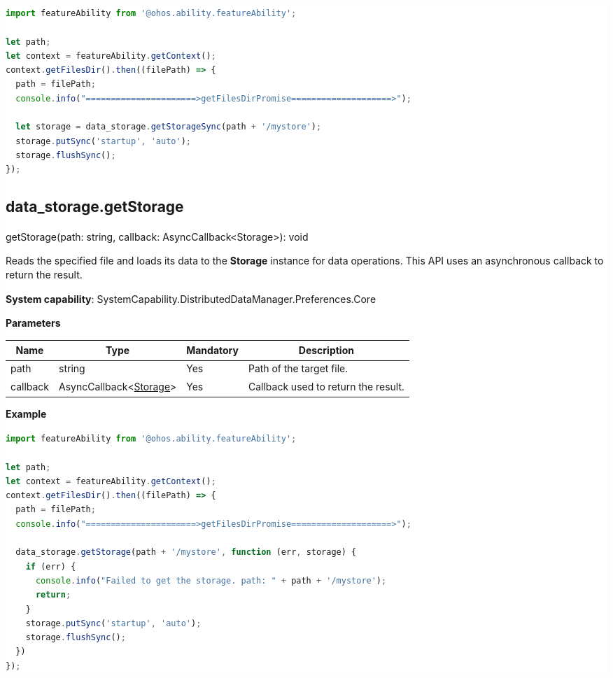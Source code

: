 ```js
import featureAbility from '@ohos.ability.featureAbility';

let path;
let context = featureAbility.getContext();
context.getFilesDir().then((filePath) => {
  path = filePath;
  console.info("======================>getFilesDirPromise====================>");

  let storage = data_storage.getStorageSync(path + '/mystore');
  storage.putSync('startup', 'auto');
  storage.flushSync();
});
```


## data_storage.getStorage

getStorage(path: string, callback: AsyncCallback&lt;Storage&gt;): void

Reads the specified file and loads its data to the **Storage** instance for data operations. This API uses an asynchronous callback to return the result.

**System capability**: SystemCapability.DistributedDataManager.Preferences.Core

**Parameters**

| Name  | Type                                    | Mandatory | Description                      |
| -------- | ---------------------------------------- | ---- | -------------------------- |
| path     | string                                   | Yes  | Path of the target file. |
| callback | AsyncCallback&lt;[Storage](#storage)&gt; | Yes  | Callback used to return the result.                |

**Example**

```js
import featureAbility from '@ohos.ability.featureAbility';

let path;
let context = featureAbility.getContext();
context.getFilesDir().then((filePath) => {
  path = filePath;
  console.info("======================>getFilesDirPromise====================>");

  data_storage.getStorage(path + '/mystore', function (err, storage) {
    if (err) {
      console.info("Failed to get the storage. path: " + path + '/mystore');
      return;
    }
    storage.putSync('startup', 'auto');
    storage.flushSync();
  })
});
```
